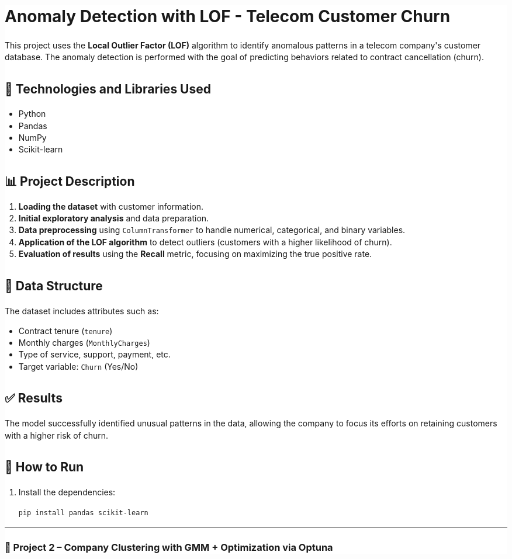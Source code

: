 
# Anomaly Detection with LOF - Telecom Customer Churn

This project uses the **Local Outlier Factor (LOF)** algorithm to identify anomalous patterns in a telecom company's customer database. The anomaly detection is performed with the goal of predicting behaviors related to contract cancellation (churn).

## 🔧 Technologies and Libraries Used

- Python
- Pandas
- NumPy
- Scikit-learn

## 📊 Project Description

1. **Loading the dataset** with customer information.
2. **Initial exploratory analysis** and data preparation.
3. **Data preprocessing** using `ColumnTransformer` to handle numerical, categorical, and binary variables.
4. **Application of the LOF algorithm** to detect outliers (customers with a higher likelihood of churn).
5. **Evaluation of results** using the **Recall** metric, focusing on maximizing the true positive rate.

## 📁 Data Structure

The dataset includes attributes such as:

- Contract tenure (`tenure`)
- Monthly charges (`MonthlyCharges`)
- Type of service, support, payment, etc.
- Target variable: `Churn` (Yes/No)

## ✅ Results

The model successfully identified unusual patterns in the data, allowing the company to focus its efforts on retaining customers with a higher risk of churn.

## 🚀 How to Run

1. Install the dependencies:
   ```bash
   pip install pandas scikit-learn
   ```

---

### 📁 Project 2 – Company Clustering with GMM + Optimization via Optuna
